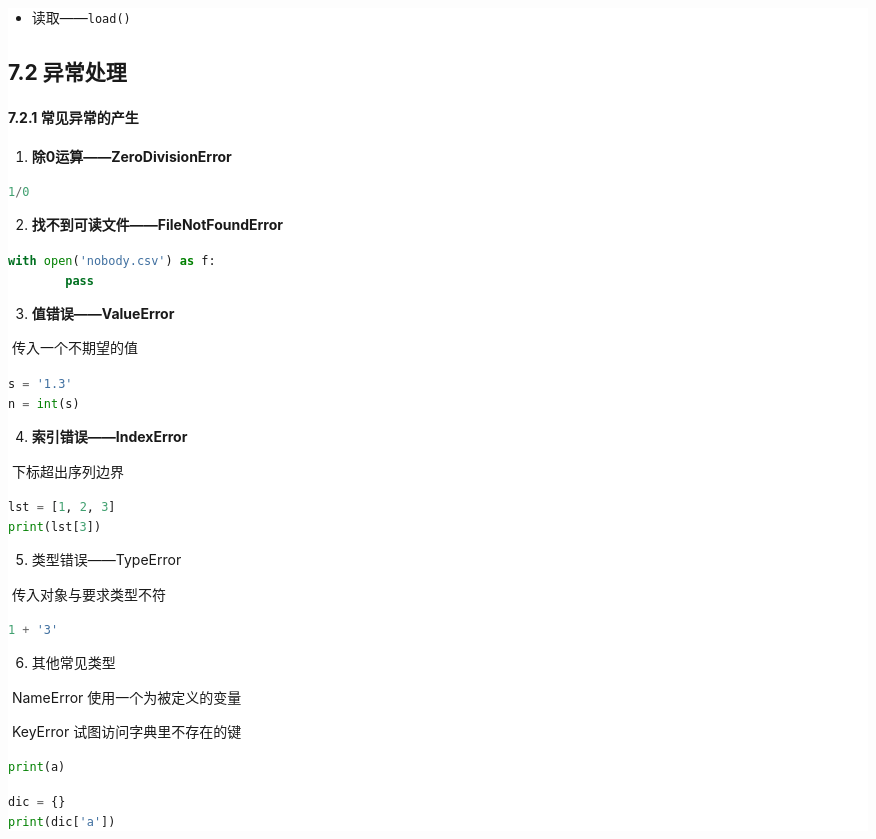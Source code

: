 ```python
```

- 读取——`load()`

```python
```

## 7.2 异常处理

#### 7.2.1 常见异常的产生

1. **除0运算——ZeroDivisionError**

```python
1/0
```

2. **找不到可读文件——FileNotFoundError**

```python
with open('nobody.csv') as f:
        pass
```

3. **值错误——ValueError**

​	传入一个不期望的值

```python
s = '1.3'
n = int(s)
```

4. **索引错误——IndexError**

​	下标超出序列边界

```python
lst = [1, 2, 3]
print(lst[3])
```

5. 类型错误——TypeError

​	传入对象与要求类型不符

```python
1 + '3'
```

6. 其他常见类型

​	NameError 使用一个为被定义的变量

​	KeyError 试图访问字典里不存在的键

```python
print(a)
```

```python
dic = {}
print(dic['a'])
```
